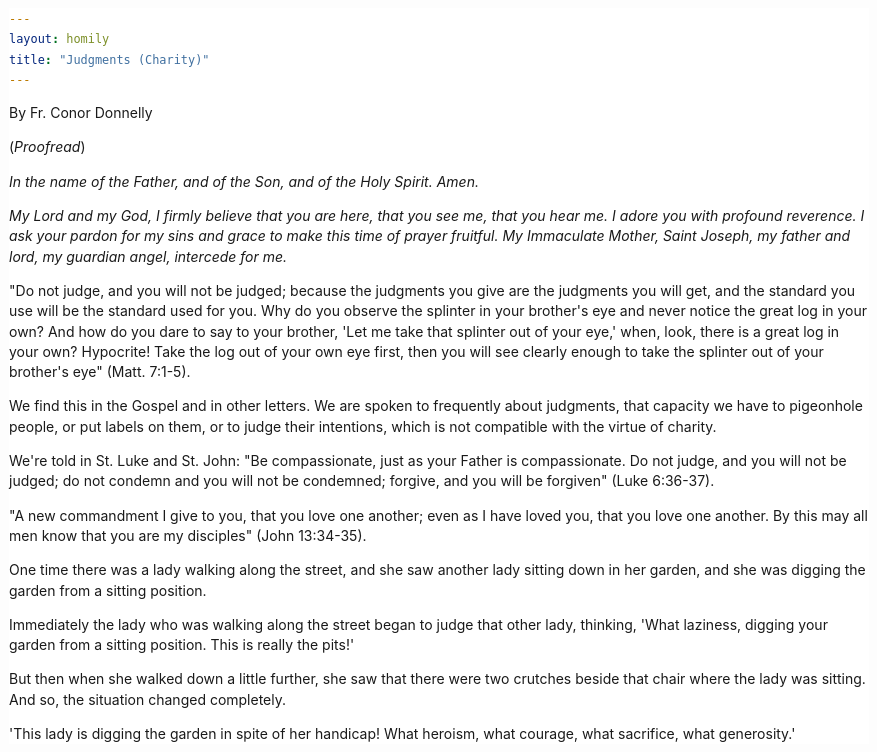 ```yaml
---
layout: homily
title: "Judgments (Charity)"
---
```


By Fr. Conor Donnelly

(*Proofread*)

*In the name of the Father, and of the Son, and of the Holy Spirit.
Amen.*

*My Lord and my God, I firmly believe that you are here, that you see
me, that you hear me. I adore you with profound reverence. I ask your
pardon for my sins and grace to make this time of prayer fruitful. My
Immaculate Mother, Saint Joseph, my father and lord, my guardian angel,
intercede for me.*

"Do not judge, and you will not be judged; because the judgments you
give are the judgments you will get, and the standard you use will be
the standard used for you. Why do you observe the splinter in your
brother\'s eye and never notice the great log in your own? And how do
you dare to say to your brother, 'Let me take that splinter out of your
eye,' when, look, there is a great log in your own? Hypocrite! Take the
log out of your own eye first, then you will see clearly enough to take
the splinter out of your brother\'s eye" (Matt. 7:1-5).

We find this in the Gospel and in other letters. We are spoken to
frequently about judgments, that capacity we have to pigeonhole people,
or put labels on them, or to judge their intentions, which is not
compatible with the virtue of charity.

We're told in St. Luke and St. John: "Be compassionate, just as your
Father is compassionate. Do not judge, and you will not be judged; do
not condemn and you will not be condemned; forgive, and you will be
forgiven" (Luke 6:36-37).

"A new commandment I give to you, that you love one another; even as I
have loved you, that you love one another. By this may all men know that
you are my disciples" (John 13:34-35).

One time there was a lady walking along the street, and she saw another
lady sitting down in her garden, and she was digging the garden from a
sitting position.

Immediately the lady who was walking along the street began to judge
that other lady, thinking, 'What laziness, digging your garden from a
sitting position. This is really the pits!'

But then when she walked down a little further, she saw that there were
two crutches beside that chair where the lady was sitting. And so, the
situation changed completely.

'This lady is digging the garden in spite of her handicap! What heroism,
what courage, what sacrifice, what generosity.'
